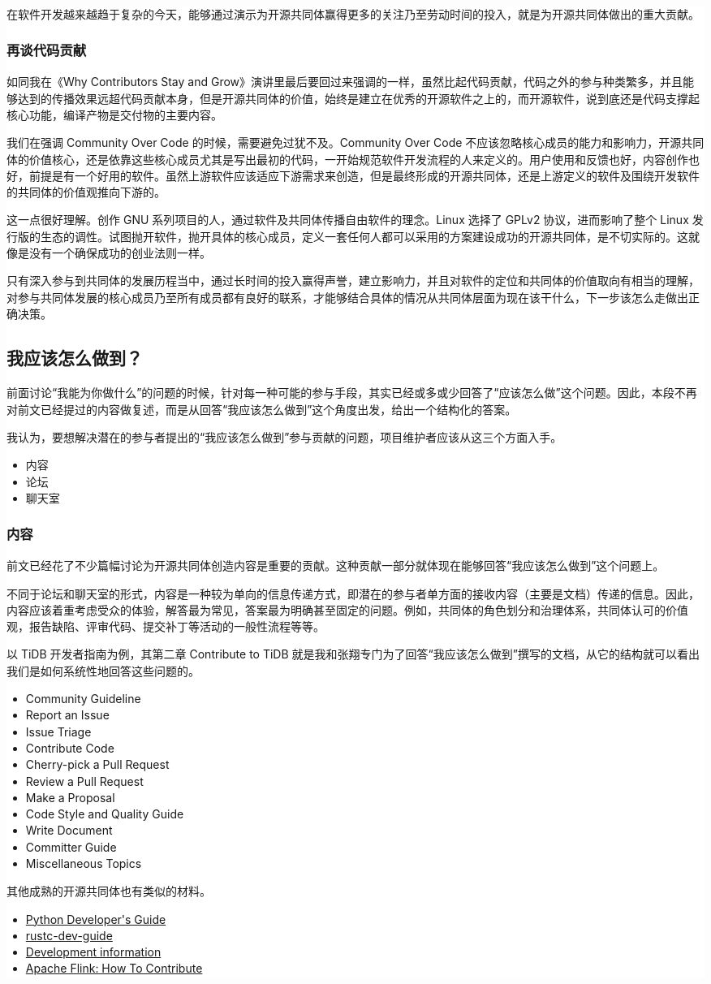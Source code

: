 在软件开发越来越趋于复杂的今天，能够通过演示为开源共同体赢得更多的关注乃至劳动时间的投入，就是为开源共同体做出的重大贡献。

### 再谈代码贡献

如同我在《Why Contributors Stay and Grow》演讲里最后要回过来强调的一样，虽然比起代码贡献，代码之外的参与种类繁多，并且能够达到的传播效果远超代码贡献本身，但是开源共同体的价值，始终是建立在优秀的开源软件之上的，而开源软件，说到底还是代码支撑起核心功能，编译产物是交付物的主要内容。

我们在强调 Community Over Code 的时候，需要避免过犹不及。Community Over Code 不应该忽略核心成员的能力和影响力，开源共同体的价值核心，还是依靠这些核心成员尤其是写出最初的代码，一开始规范软件开发流程的人来定义的。用户使用和反馈也好，内容创作也好，前提是有一个好用的软件。虽然上游软件应该适应下游需求来创造，但是最终形成的开源共同体，还是上游定义的软件及围绕开发软件的共同体的价值观推向下游的。

这一点很好理解。创作 GNU 系列项目的人，通过软件及共同体传播自由软件的理念。Linux 选择了 GPLv2 协议，进而影响了整个 Linux 发行版的生态的调性。试图抛开软件，抛开具体的核心成员，定义一套任何人都可以采用的方案建设成功的开源共同体，是不切实际的。这就像是没有一个确保成功的创业法则一样。

只有深入参与到共同体的发展历程当中，通过长时间的投入赢得声誉，建立影响力，并且对软件的定位和共同体的价值取向有相当的理解，对参与共同体发展的核心成员乃至所有成员都有良好的联系，才能够结合具体的情况从共同体层面为现在该干什么，下一步该怎么走做出正确决策。

## 我应该怎么做到？

前面讨论“我能为你做什么”的问题的时候，针对每一种可能的参与手段，其实已经或多或少回答了“应该怎么做”这个问题。因此，本段不再对前文已经提过的内容做复述，而是从回答“我应该怎么做到”这个角度出发，给出一个结构化的答案。

我认为，要想解决潜在的参与者提出的“我应该怎么做到”参与贡献的问题，项目维护者应该从这三个方面入手。

* 内容
* 论坛
* 聊天室

### 内容

前文已经花了不少篇幅讨论为开源共同体创造内容是重要的贡献。这种贡献一部分就体现在能够回答“我应该怎么做到”这个问题上。

不同于论坛和聊天室的形式，内容是一种较为单向的信息传递方式，即潜在的参与者单方面的接收内容（主要是文档）传递的信息。因此，内容应该着重考虑受众的体验，解答最为常见，答案最为明确甚至固定的问题。例如，共同体的角色划分和治理体系，共同体认可的价值观，报告缺陷、评审代码、提交补丁等活动的一般性流程等等。

以 TiDB 开发者指南为例，其第二章 Contribute to TiDB 就是我和张翔专门为了回答“我应该怎么做到”撰写的文档，从它的结构就可以看出我们是如何系统性地回答这些问题的。

* Community Guideline
* Report an Issue
* Issue Triage
* Contribute Code
* Cherry-pick a Pull Request
* Review a Pull Request
* Make a Proposal
* Code Style and Quality Guide
* Write Document
* Committer Guide
* Miscellaneous Topics

其他成熟的开源共同体也有类似的材料。

* [Python Developer's Guide](https://devguide.python.org/)
* [rustc-dev-guide](https://rustc-dev-guide.rust-lang.org)
* [Development information](https://wiki.postgresql.org/wiki/Development_information)
* [Apache Flink: How To Contribute](https://flink.apache.org/contributing/how-to-contribute.html)
